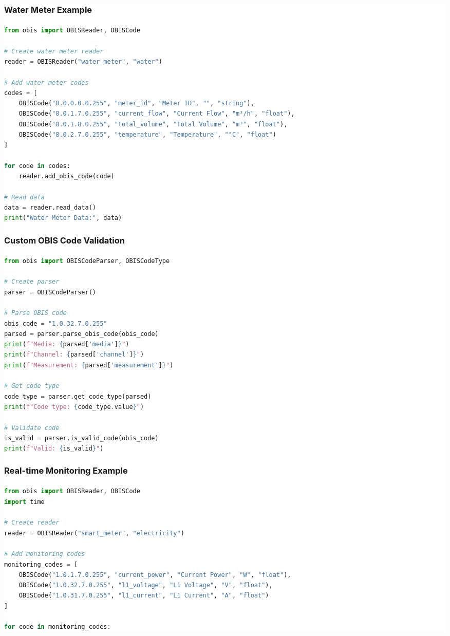 ### Water Meter Example

```python
from obis import OBISReader, OBISCode

# Create water meter reader
reader = OBISReader("water_meter", "water")

# Add water meter codes
codes = [
    OBISCode("8.0.0.0.0.255", "meter_id", "Meter ID", "", "string"),
    OBISCode("8.0.1.7.0.255", "current_flow", "Current Flow", "m³/h", "float"),
    OBISCode("8.0.1.8.0.255", "total_volume", "Total Volume", "m³", "float"),
    OBISCode("8.0.2.7.0.255", "temperature", "Temperature", "°C", "float")
]

for code in codes:
    reader.add_obis_code(code)

# Read data
data = reader.read_data()
print("Water Meter Data:", data)
```

### Custom OBIS Code Validation

```python
from obis import OBISCodeParser, OBISCodeType

# Create parser
parser = OBISCodeParser()

# Parse OBIS code
obis_code = "1.0.32.7.0.255"
parsed = parser.parse_obis_code(obis_code)
print(f"Media: {parsed['media']}")
print(f"Channel: {parsed['channel']}")
print(f"Measurement: {parsed['measurement']}")

# Get code type
code_type = parser.get_code_type(parsed)
print(f"Code type: {code_type.value}")

# Validate code
is_valid = parser.is_valid_code(obis_code)
print(f"Valid: {is_valid}")
```

### Real-time Monitoring Example

```python
from obis import OBISReader, OBISCode
import time

# Create reader
reader = OBISReader("smart_meter", "electricity")

# Add monitoring codes
monitoring_codes = [
    OBISCode("1.0.1.7.0.255", "current_power", "Current Power", "W", "float"),
    OBISCode("1.0.32.7.0.255", "l1_voltage", "L1 Voltage", "V", "float"),
    OBISCode("1.0.31.7.0.255", "l1_current", "L1 Current", "A", "float")
]

for code in monitoring_codes:
```